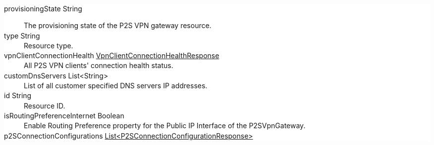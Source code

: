 <a data-swiftype-name="resource-property" data-swiftype-type="text" href="#provisioningstate_java" style="color: inherit; text-decoration: inherit;">provisioning<wbr>State</a>
</span>
        <span class="property-indicator"></span>
        <span class="property-type">String</span>
    </dt>
    <dd>The provisioning state of the P2S VPN gateway resource.</dd><dt class="property-"
            title="">
        <span id="type_java">
<a data-swiftype-name="resource-property" data-swiftype-type="text" href="#type_java" style="color: inherit; text-decoration: inherit;">type</a>
</span>
        <span class="property-indicator"></span>
        <span class="property-type">String</span>
    </dt>
    <dd>Resource type.</dd><dt class="property-"
            title="">
        <span id="vpnclientconnectionhealth_java">
<a data-swiftype-name="resource-property" data-swiftype-type="text" href="#vpnclientconnectionhealth_java" style="color: inherit; text-decoration: inherit;">vpn<wbr>Client<wbr>Connection<wbr>Health</a>
</span>
        <span class="property-indicator"></span>
        <span class="property-type"><a href="#vpnclientconnectionhealthresponse">Vpn<wbr>Client<wbr>Connection<wbr>Health<wbr>Response</a></span>
    </dt>
    <dd>All P2S VPN clients' connection health status.</dd><dt class="property-"
            title="">
        <span id="customdnsservers_java">
<a data-swiftype-name="resource-property" data-swiftype-type="text" href="#customdnsservers_java" style="color: inherit; text-decoration: inherit;">custom<wbr>Dns<wbr>Servers</a>
</span>
        <span class="property-indicator"></span>
        <span class="property-type">List&lt;String&gt;</span>
    </dt>
    <dd>List of all customer specified DNS servers IP addresses.</dd><dt class="property-"
            title="">
        <span id="id_java">
<a data-swiftype-name="resource-property" data-swiftype-type="text" href="#id_java" style="color: inherit; text-decoration: inherit;">id</a>
</span>
        <span class="property-indicator"></span>
        <span class="property-type">String</span>
    </dt>
    <dd>Resource ID.</dd><dt class="property-"
            title="">
        <span id="isroutingpreferenceinternet_java">
<a data-swiftype-name="resource-property" data-swiftype-type="text" href="#isroutingpreferenceinternet_java" style="color: inherit; text-decoration: inherit;">is<wbr>Routing<wbr>Preference<wbr>Internet</a>
</span>
        <span class="property-indicator"></span>
        <span class="property-type">Boolean</span>
    </dt>
    <dd>Enable Routing Preference property for the Public IP Interface of the P2SVpnGateway.</dd><dt class="property-"
            title="">
        <span id="p2sconnectionconfigurations_java">
<a data-swiftype-name="resource-property" data-swiftype-type="text" href="#p2sconnectionconfigurations_java" style="color: inherit; text-decoration: inherit;">p2SConnection<wbr>Configurations</a>
</span>
        <span class="property-indicator"></span>
        <span class="property-type"><a href="#p2sconnectionconfigurationresponse">List&lt;P2SConnection<wbr>Configuration<wbr>Response&gt;</a></span>